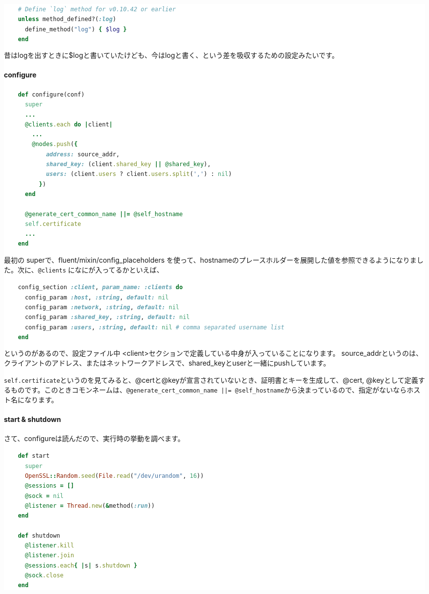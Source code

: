 ```rb
    # Define `log` method for v0.10.42 or earlier
    unless method_defined?(:log)
      define_method("log") { $log }
    end
```

昔はlogを出すときに$logと書いていたけども、今はlogと書く、という差を吸収するための設定みたいです。

#### configure

```rb
    def configure(conf)
      super
      ...
      @clients.each do |client|
        ...
        @nodes.push({
            address: source_addr,
            shared_key: (client.shared_key || @shared_key),
            users: (client.users ? client.users.split(',') : nil)
          })
      end

      @generate_cert_common_name ||= @self_hostname
      self.certificate
      ...
    end
```

最初の superで、fluent/mixin/config\_placeholders を使って、hostnameのプレースホルダーを展開した値を参照できるようになりました。次に、``@clients`` になにが入ってるかといえば、
```rb
    config_section :client, param_name: :clients do
      config_param :host, :string, default: nil
      config_param :network, :string, default: nil
      config_param :shared_key, :string, default: nil
      config_param :users, :string, default: nil # comma separated username list
    end
```
というのがあるので、設定ファイル中 &lt;client&gt;セクションで定義している中身が入っていることになります。
source_addrというのは、クライアントのアドレス、またはネットワークアドレスで、shared\_keyとuserと一緒にpushしています。

``self.certificate``というのを見てみると、@certと@keyが宣言されていないとき、証明書とキーを生成して、@cert, @keyとして定義するものです。このときコモンネームは、``@generate_cert_common_name ||= @self_hostname``から決まっているので、指定がないならホスト名になります。


#### start & shutdown
さて、configureは読んだので、実行時の挙動を調べます。

```rb
    def start
      super
      OpenSSL::Random.seed(File.read("/dev/urandom", 16))
      @sessions = []
      @sock = nil
      @listener = Thread.new(&method(:run))
    end

    def shutdown
      @listener.kill
      @listener.join
      @sessions.each{ |s| s.shutdown }
      @sock.close
    end
```

